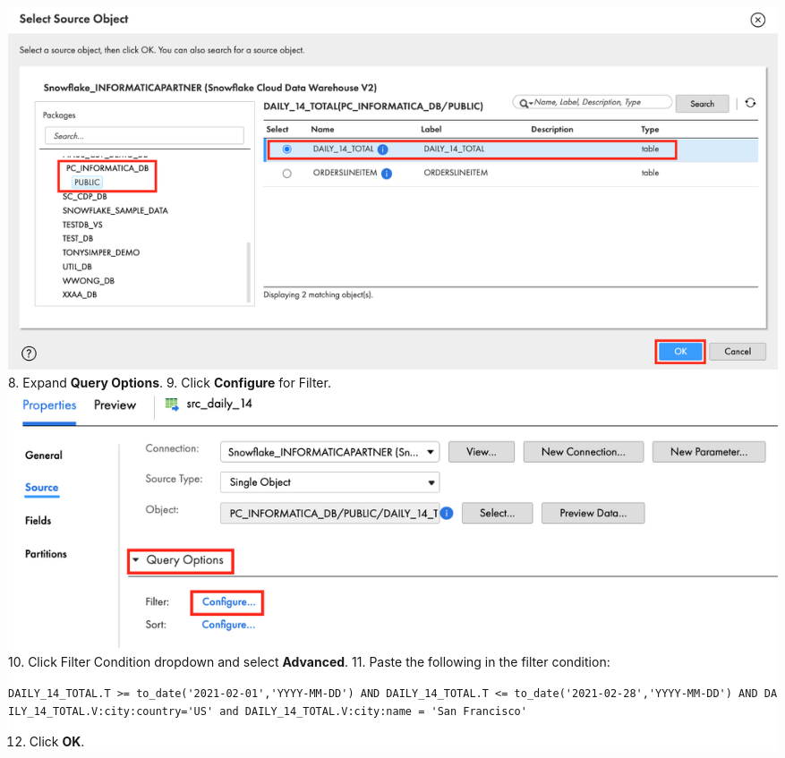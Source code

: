 ![newmapping](assets/Lab3_Picture8.png)
8.	Expand **Query Options**.
9.	Click **Configure** for Filter.
![queryoption](assets/Lab3_Picture9.png)
10.	Click Filter Condition dropdown and select **Advanced**.
11.	Paste the following in the filter condition:

```condition
DAILY_14_TOTAL.T >= to_date('2021-02-01','YYYY-MM-DD') AND DAILY_14_TOTAL.T <= to_date('2021-02-28','YYYY-MM-DD') AND DAILY_14_TOTAL.V:city:country='US' and DAILY_14_TOTAL.V:city:name = 'San Francisco'
```

12.	Click **OK**.